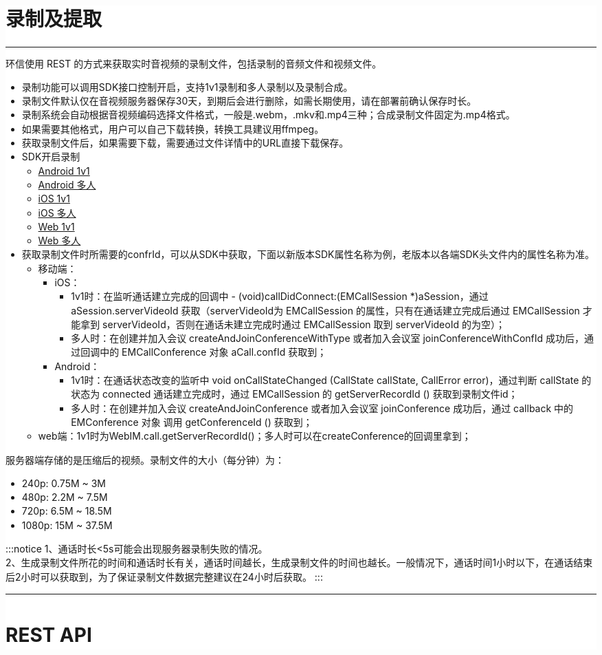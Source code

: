# 录制及提取

------

环信使用 REST 的方式来获取实时音视频的录制文件，包括录制的音频文件和视频文件。

- 录制功能可以调用SDK接口控制开启，支持1v1录制和多人录制以及录制合成。
- 录制文件默认仅在音视频服务器保存30天，到期后会进行删除，如需长期使用，请在部署前确认保存时长。
- 录制系统会自动根据音视频编码选择文件格式，一般是.webm，.mkv和.mp4三种；合成录制文件固定为.mp4格式。
- 如果需要其他格式，用户可以自己下载转换，转换工具建议用ffmpeg。
- 获取录制文件后，如果需要下载，需要通过文件详情中的URL直接下载保存。
- SDK开启录制
  - [Android 1v1](http://sdkdocs.easemob.com/apidoc/android/chat3.0/classcom_1_1hyphenate_1_1chat_1_1_e_m_call_manager.html#af7447a6669e37d5d0bbf976b098b435b)
  - [Android 多人](http://sdkdocs.easemob.com/apidoc/android/chat3.0/classcom_1_1hyphenate_1_1chat_1_1_e_m_conference_manager.html#a6a9bd493a33203869d37780d7f8cdbfe)
  - [iOS 1v1](http://sdkdocs.easemob.com/apidoc/ios/chat3.0/protocol_i_e_m_call_manager-p.html#a429bded3e8040875d02e84936cd75521)
  - [iOS 多人](http://sdkdocs.easemob.com/apidoc/ios/chat3.0/protocol_i_e_m_conference_manager-p.html#a7cd6cdf1b116964fe114d700baf26dc6)
  - [Web 1v1](http://webim-h5.easemob.com/webrtc/jsdoc/out/global.html#makeVideoCall)
  - [Web 多人](http://webim-h5.easemob.com/emedia/jsdoc/out/global.html#createConference)
- 获取录制文件时所需要的confrId，可以从SDK中获取，下面以新版本SDK属性名称为例，老版本以各端SDK头文件内的属性名称为准。
  - 移动端：
    - iOS：
      - 1v1时：在监听通话建立完成的回调中 - (void)callDidConnect:(EMCallSession *)aSession，通过 aSession.serverVideoId 获取（serverVideoId为 EMCallSession 的属性，只有在通话建立完成后通过 EMCallSession 才能拿到 serverVideoId，否则在通话未建立完成时通过 EMCallSession 取到 serverVideoId 的为空）；
      - 多人时：在创建并加入会议 createAndJoinConferenceWithType 或者加入会议室 joinConferenceWithConfId 成功后，通过回调中的 EMCallConference 对象 aCall.confId 获取到；
    - Android：
      - 1v1时：在通话状态改变的监听中 void onCallStateChanged (CallState callState, CallError error)，通过判断 callState 的状态为 connected 通话建立完成时，通过 EMCallSession 的 getServerRecordId () 获取到录制文件id；
      - 多人时：在创建并加入会议 createAndJoinConference 或者加入会议室 joinConference 成功后，通过 callback 中的 EMConference 对象 调用 getConferenceId () 获取到；
  - web端：1v1时为WebIM.call.getServerRecordId()；多人时可以在createConference的回调里拿到；

服务器端存储的是压缩后的视频。录制文件的大小（每分钟）为：

- 240p: 0.75M ~ 3M
- 480p: 2.2M ~ 7.5M
- 720p: 6.5M ~ 18.5M
- 1080p: 15M ~ 37.5M



:::notice
1、通话时长<5s可能会出现服务器录制失败的情况。<br>
2、生成录制文件所花的时间和通话时长有关，通话时间越长，生成录制文件的时间也越长。一般情况下，通话时间1小时以下，在通话结束后2小时可以获取到，为了保证录制文件数据完整建议在24小时后获取。
:::

------

# REST API

